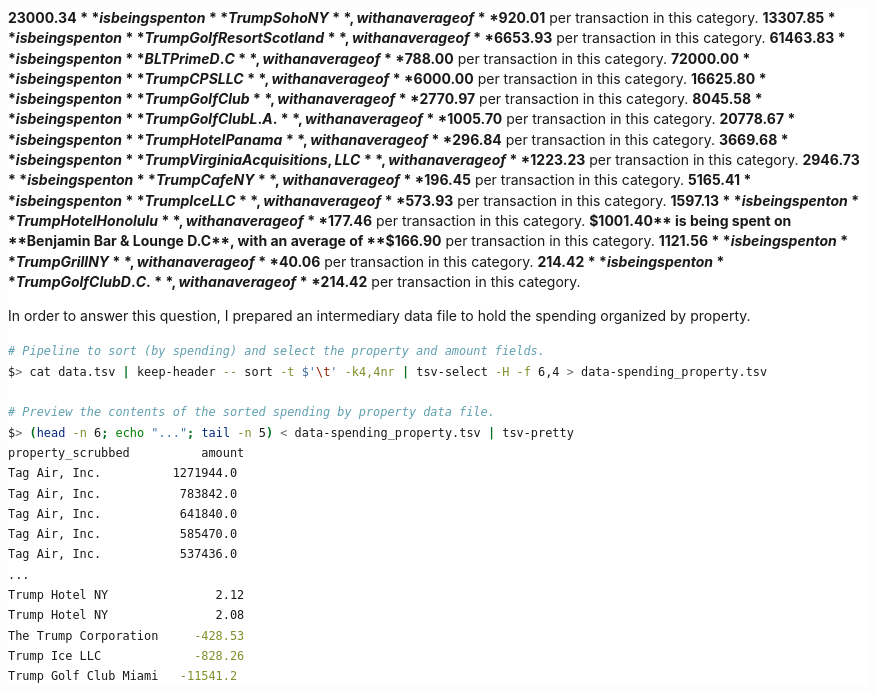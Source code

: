 **$23000.34** is being spent on **Trump Soho NY**, with an average of **$920.01** per transaction in this category.
**$13307.85** is being spent on **Trump Golf Resort Scotland**, with an average of **$6653.93** per transaction in this category.
**$61463.83** is being spent on **BLT Prime D.C**, with an average of **$788.00** per transaction in this category.
**$72000.00** is being spent on **Trump CPS LLC**, with an average of **$6000.00** per transaction in this category.
**$16625.80** is being spent on **Trump Golf Club**, with an average of **$2770.97** per transaction in this category.
**$8045.58** is being spent on **Trump Golf Club L.A.**, with an average of **$1005.70** per transaction in this category.
**$20778.67** is being spent on **Trump Hotel Panama**, with an average of **$296.84** per transaction in this category.
**$3669.68** is being spent on **Trump Virginia Acquisitions, LLC**, with an average of **$1223.23** per transaction in this category.
**$2946.73** is being spent on **Trump Cafe NY**, with an average of **$196.45** per transaction in this category.
**$5165.41** is being spent on **Trump Ice LLC**, with an average of **$573.93** per transaction in this category.
**$1597.13** is being spent on **Trump Hotel Honolulu**, with an average of **$177.46** per transaction in this category.
**$1001.40** is being spent on **Benjamin Bar & Lounge D.C**, with an average of **$166.90** per transaction in this category.
**$1121.56** is being spent on **Trump Grill NY**, with an average of **$40.06** per transaction in this category.
**$214.42** is being spent on **Trump Golf Club D.C.**, with an average of **$214.42** per transaction in this category.

In order to answer this question, I prepared an intermediary data file to hold the spending organized by property.

```bash
# Pipeline to sort (by spending) and select the property and amount fields.
$> cat data.tsv | keep-header -- sort -t $'\t' -k4,4nr | tsv-select -H -f 6,4 > data-spending_property.tsv

# Preview the contents of the sorted spending by property data file.
$> (head -n 6; echo "..."; tail -n 5) < data-spending_property.tsv | tsv-pretty
property_scrubbed          amount
Tag Air, Inc.          1271944.0
Tag Air, Inc.           783842.0
Tag Air, Inc.           641840.0
Tag Air, Inc.           585470.0
Tag Air, Inc.           537436.0
...
Trump Hotel NY               2.12
Trump Hotel NY               2.08
The Trump Corporation     -428.53
Trump Ice LLC             -828.26
Trump Golf Club Miami   -11541.2
```
